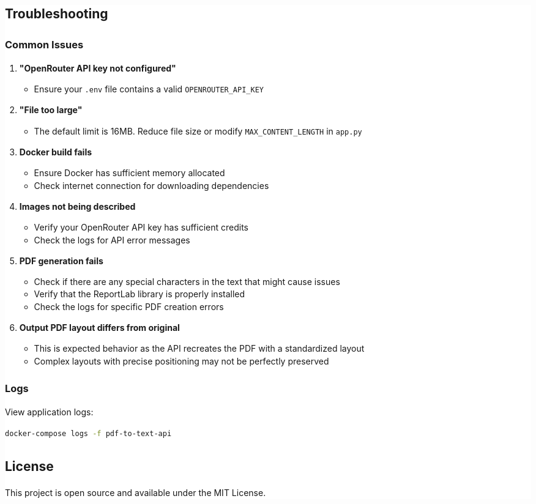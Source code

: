## Troubleshooting

### Common Issues

1. **"OpenRouter API key not configured"**
   - Ensure your `.env` file contains a valid `OPENROUTER_API_KEY`

2. **"File too large"**
   - The default limit is 16MB. Reduce file size or modify `MAX_CONTENT_LENGTH` in `app.py`

3. **Docker build fails**
   - Ensure Docker has sufficient memory allocated
   - Check internet connection for downloading dependencies

4. **Images not being described**
   - Verify your OpenRouter API key has sufficient credits
   - Check the logs for API error messages

5. **PDF generation fails**
   - Check if there are any special characters in the text that might cause issues
   - Verify that the ReportLab library is properly installed
   - Check the logs for specific PDF creation errors

6. **Output PDF layout differs from original**
   - This is expected behavior as the API recreates the PDF with a standardized layout
   - Complex layouts with precise positioning may not be perfectly preserved

### Logs

View application logs:
```bash
docker-compose logs -f pdf-to-text-api
```

## License

This project is open source and available under the MIT License.